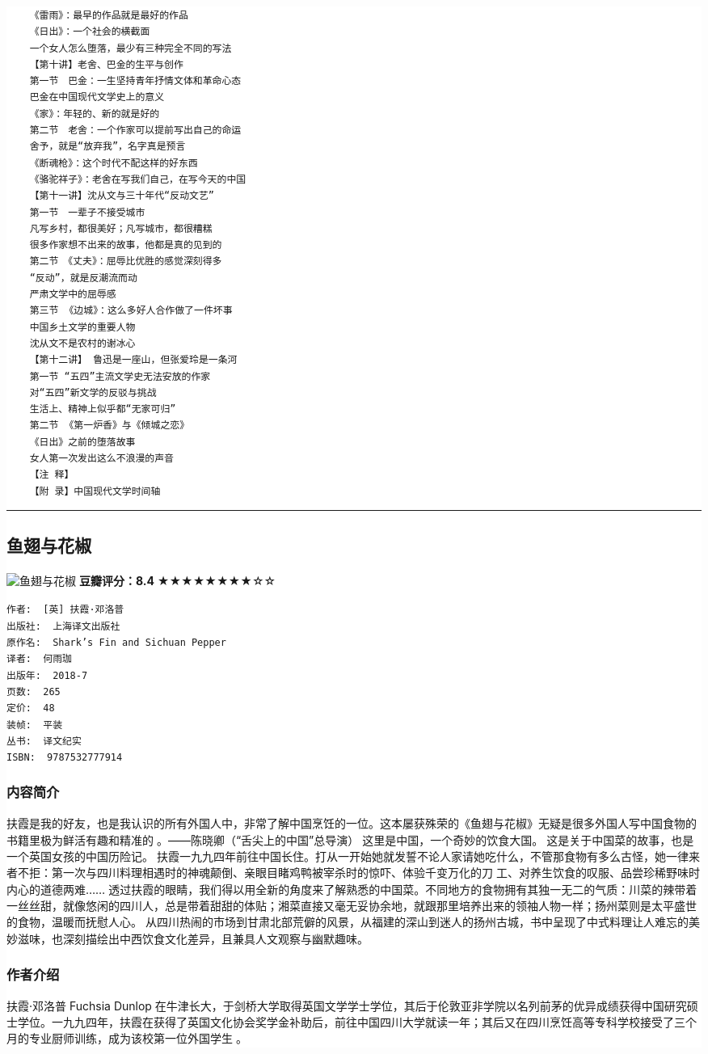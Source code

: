         《雷雨》：最早的作品就是最好的作品
        《日出》：一个社会的横截面
        一个女人怎么堕落，最少有三种完全不同的写法
        【第十讲】老舍、巴金的生平与创作
        第一节　巴金：一生坚持青年抒情文体和革命心态
        巴金在中国现代文学史上的意义
        《家》：年轻的、新的就是好的
        第二节　老舍：一个作家可以提前写出自己的命运
        舍予，就是“放弃我”，名字真是预言
        《断魂枪》：这个时代不配这样的好东西
        《骆驼祥子》：老舍在写我们自己，在写今天的中国
        【第十一讲】沈从文与三十年代“反动文艺”
        第一节　一辈子不接受城市
        凡写乡村，都很美好；凡写城市，都很糟糕
        很多作家想不出来的故事，他都是真的见到的
        第二节　《丈夫》：屈辱比优胜的感觉深刻得多
        “反动”，就是反潮流而动
        严肃文学中的屈辱感
        第三节 《边城》：这么多好人合作做了一件坏事
        中国乡土文学的重要人物
        沈从文不是农村的谢冰心
        【第十二讲】 鲁迅是一座山，但张爱玲是一条河
        第一节 “五四”主流文学史无法安放的作家
        对“五四”新文学的反驳与挑战
        生活上、精神上似乎都“无家可归”
        第二节 《第一炉香》与《倾城之恋》
        《日出》之前的堕落故事
        女人第一次发出这么不浪漫的声音
        【注 释】
        【附 录】中国现代文学时间轴

---

## 鱼翅与花椒

![鱼翅与花椒](https://img3.doubanio.com/view/subject/l/public/s29767895.jpg)
**豆瓣评分：8.4**   ★★★★★★★★☆☆

```
作者:  [英] 扶霞·邓洛普
出版社:  上海译文出版社
原作名:  Shark’s Fin and Sichuan Pepper
译者:  何雨珈
出版年:  2018-7
页数:  265
定价:  48
装帧:  平装
丛书:  译文纪实
ISBN:  9787532777914
```
### 内容简介
  扶霞是我的好友，也是我认识的所有外国人中，非常了解中国烹饪的一位。这本屡获殊荣的《鱼翅与花椒》无疑是很多外国人写中国食物的书籍里极为鲜活有趣和精准的 。——陈晓卿（“舌尖上的中国”总导演）
  这里是中国，一个奇妙的饮食大国。
  这是关于中国菜的故事，也是一个英国女孩的中国历险记。
  扶霞一九九四年前往中国长住。打从一开始她就发誓不论人家请她吃什么，不管那食物有多么古怪，她一律来者不拒：第一次与四川料理相遇时的神魂颠倒、亲眼目睹鸡鸭被宰杀时的惊吓、体验千变万化的刀 工、对养生饮食的叹服、品尝珍稀野味时内心的道德两难……
  透过扶霞的眼睛，我们得以用全新的角度来了解熟悉的中国菜。不同地方的食物拥有其独一无二的气质：川菜的辣带着一丝丝甜，就像悠闲的四川人，总是带着甜甜的体贴；湘菜直接又毫无妥协余地，就跟那里培养出来的领袖人物一样；扬州菜则是太平盛世的食物，温暖而抚慰人心。
  从四川热闹的市场到甘肃北部荒僻的风景，从福建的深山到迷人的扬州古城，书中呈现了中式料理让人难忘的美妙滋味，也深刻描绘出中西饮食文化差异，且兼具人文观察与幽默趣味。
### 作者介绍
  扶霞·邓洛普 Fuchsia Dunlop 在牛津长大，于剑桥大学取得英国文学学士学位，其后于伦敦亚非学院以名列前茅的优异成绩获得中国研究硕士学位。一九九四年，扶霞在获得了英国文化协会奖学金补助后，前往中国四川大学就读一年；其后又在四川烹饪高等专科学校接受了三个月的专业厨师训练，成为该校第一位外国学生 。